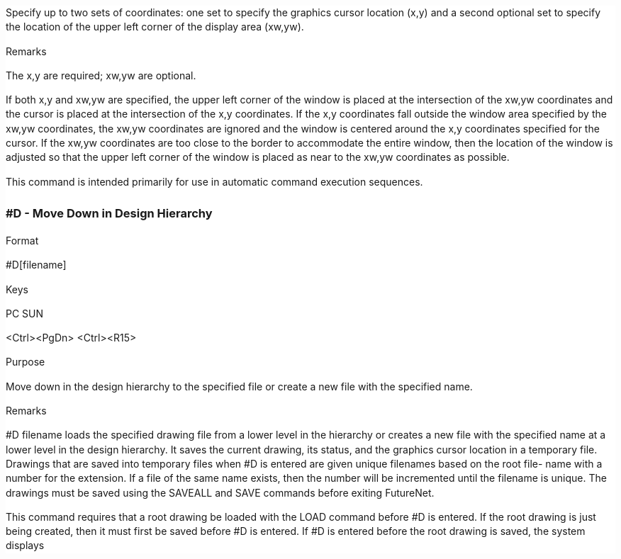 Specify up to two sets of coordinates:  one set to specify the 
graphics cursor location (x,y) and a second optional set to 
specify the location of the upper left corner of the display 
area (xw,yw).

Remarks 

The x,y are required; xw,yw are optional.

If both x,y and xw,yw are specified, the upper left corner of 
the window is placed at the intersection of the xw,yw 
coordinates and the cursor is placed at the intersection of 
the x,y coordinates.  If the x,y coordinates fall outside the 
window area specified by the xw,yw coordinates, the xw,yw 
coordinates are ignored and the window is centered around the 
x,y coordinates specified for the cursor. If the xw,yw 
coordinates are too close to the border to accommodate the 
entire window, then the location of the window is adjusted so 
that the upper left corner of the window is placed as near to 
the xw,yw coordinates as possible. 

This command is intended primarily for use in automatic 
command execution sequences. 


### \#D -  Move Down in Design Hierarchy 

Format 

\#D[filename]

Keys 

PC                SUN 

\<Ctrl>\<PgDn>      \<Ctrl>\<R15>

Purpose 

Move down in the design hierarchy to the specified file or create
a new file with the specified name.

Remarks 

\#D filename loads the specified drawing file from a lower level
in the hierarchy or creates a new file with the specified name 
at a lower level in the design hierarchy.  It saves the current 
drawing, its status, and the graphics cursor location in a 
temporary file.  Drawings that are saved into temporary files when
\#D is entered are given unique filenames based on the root file-
name with a number for the extension.  If a file of the same name
exists, then the number will be incremented until the filename is
unique.  The drawings must be saved using the SAVEALL and SAVE 
commands before exiting FutureNet.

This command requires that a root drawing be loaded with the LOAD
command before \#D is entered.  If the root drawing is just being
created, then it must first be saved before \#D is entered.  If \#D
is entered before the root drawing is saved, the system displays 
